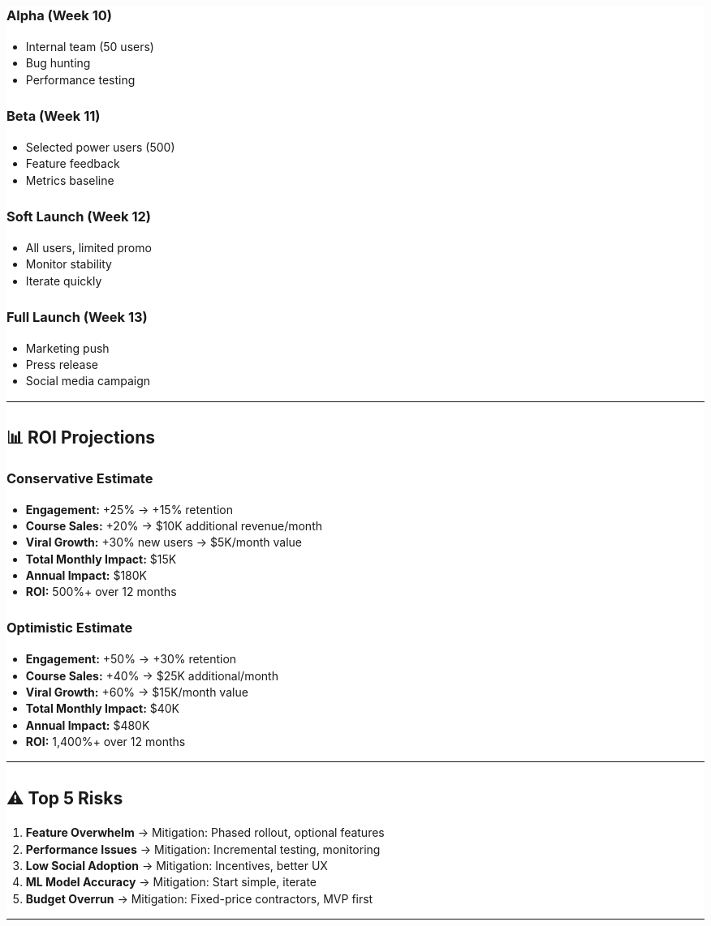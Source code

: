 ### Alpha (Week 10)
- Internal team (50 users)
- Bug hunting
- Performance testing

### Beta (Week 11)
- Selected power users (500)
- Feature feedback
- Metrics baseline

### Soft Launch (Week 12)
- All users, limited promo
- Monitor stability
- Iterate quickly

### Full Launch (Week 13)
- Marketing push
- Press release
- Social media campaign

---

## 📊 ROI Projections

### Conservative Estimate
- **Engagement:** +25% → +15% retention
- **Course Sales:** +20% → $10K additional revenue/month
- **Viral Growth:** +30% new users → $5K/month value
- **Total Monthly Impact:** $15K
- **Annual Impact:** $180K
- **ROI:** 500%+ over 12 months

### Optimistic Estimate
- **Engagement:** +50% → +30% retention
- **Course Sales:** +40% → $25K additional/month
- **Viral Growth:** +60% → $15K/month value
- **Total Monthly Impact:** $40K
- **Annual Impact:** $480K
- **ROI:** 1,400%+ over 12 months

---

## ⚠️ Top 5 Risks

1. **Feature Overwhelm** → Mitigation: Phased rollout, optional features
2. **Performance Issues** → Mitigation: Incremental testing, monitoring
3. **Low Social Adoption** → Mitigation: Incentives, better UX
4. **ML Model Accuracy** → Mitigation: Start simple, iterate
5. **Budget Overrun** → Mitigation: Fixed-price contractors, MVP first

---